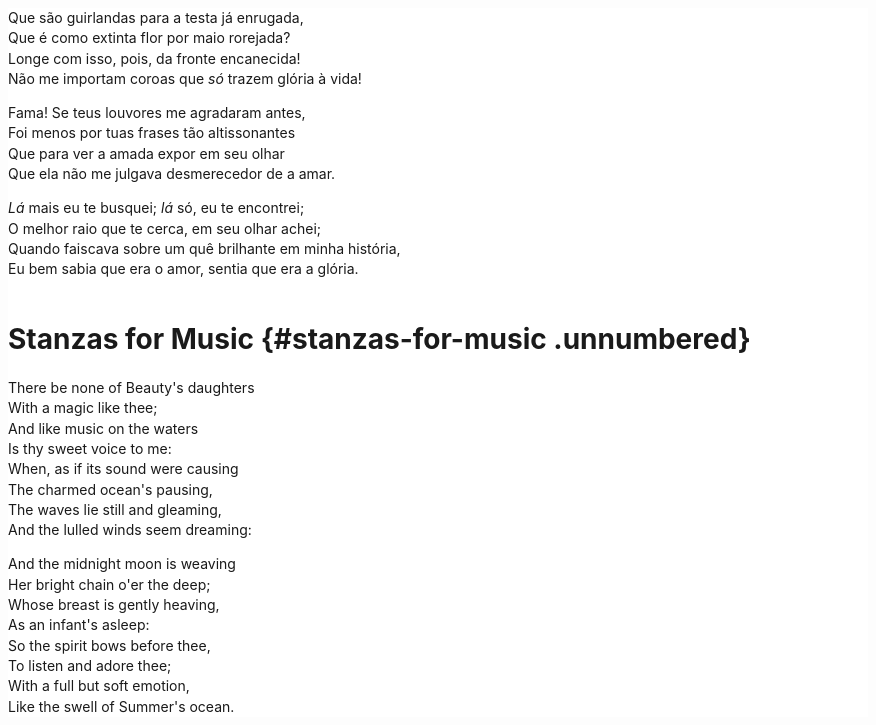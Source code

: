 Que são guirlandas para a testa já enrugada,
<br> Que é como
extinta flor por maio rorejada? 
<br> Longe com isso, pois, da
fronte encanecida!
<br> Não me importam coroas que *só* trazem
glória à vida!
<br>

Fama! Se teus louvores me agradaram antes,
<br> Foi menos por
tuas frases tão altissonantes
<br> Que para ver a amada expor em
seu olhar
<br> Que ela não me julgava desmerecedor de a
amar.
<br>

*Lá* mais eu te busquei; *lá* só, eu te encontrei;
<br> O melhor
raio que te cerca, em seu olhar achei;
<br> Quando faiscava
sobre um quê brilhante em minha história,
<br> Eu bem sabia que
era o amor, sentia que era a glória.
<br>

Stanzas for Music {#stanzas-for-music .unnumbered}
=================

There be none of Beauty's daughters 
<br> With a magic like
thee;
<br> And like music on the waters
<br> Is thy
sweet voice to me:
<br> When, as if its sound were
causing
<br> The charmed ocean's pausing,
<br> The waves
lie still and gleaming,
<br> And the lulled winds seem
dreaming:
<br>

And the midnight moon is weaving
<br> Her bright chain o'er the
deep;
<br> Whose breast is gently heaving, 
<br> As an
infant's asleep:
<br> So the spirit bows before
thee,
<br> To listen and adore thee;
<br> With a full
but soft emotion,
<br> Like the swell of Summer's
ocean.
<br>
